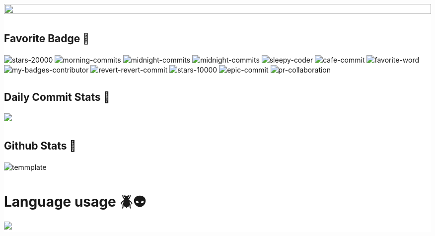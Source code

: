 



<img src="https://i.imgur.com/dBaSKWF.gif" height="20" width="100%">

## Favorite Badge 🤍

<p align="left">
<img src="https://raw.githubusercontent.com/my-badges/my-badges/master/badges/stars/stars-20000.png" alt="stars-20000" width="64">

<img src="https://raw.githubusercontent.com/my-badges/my-badges/master/badges/time-of-commit/evening-commits.png" alt="morning-commits" width="64">
<img src="https://raw.githubusercontent.com/my-badges/my-badges/master/badges/time-of-commit/midnight-commits.png" alt="midnight-commits" width="64">
<img src="https://raw.githubusercontent.com/my-badges/my-badges/master/badges/time-of-commit/morning-commits.png" alt="midnight-commits" width="64">
<img src="https://raw.githubusercontent.com/my-badges/my-badges/master/badges/time-of-commit/sleepy-coder.png" alt="sleepy-coder" width="64">
<img src="https://raw.githubusercontent.com/my-badges/my-badges/master/badges/cafe-commit/cafe-commit.png" alt="cafe-commit" width="64">
<img src="https://raw.githubusercontent.com/my-badges/my-badges/master/badges/favorite-word/favorite-word.png" alt="favorite-word" width="64">
<img src="https://raw.githubusercontent.com/my-badges/my-badges/master/badges/my-badges-contributor/my-badges-contributor.png" alt="my-badges-contributor" width="64">
<img src="https://raw.githubusercontent.com/my-badges/my-badges/master/badges/revert-revert-commit/revert-revert-commit.png" alt="revert-revert-commit" width="64">
<img src="https://raw.githubusercontent.com/my-badges/my-badges/master/badges/stars/stars-10000.png" alt="stars-10000" width="64">
<img src="https://raw.githubusercontent.com/my-badges/my-badges/master/badges/epic-commit/epic-commit.png" alt="epic-commit" width="64">
<img src="https://raw.githubusercontent.com/my-badges/my-badges/master/badges/pr-collaboration/pr-collaboration-5.png" alt="pr-collaboration" width="64">










## Daily Commit Stats 🌈

<p align="left">
<img align="" width="99.9%" src="https://github-readme-activity-graph.vercel.app/graph?username=temmplate&bg_color=ffffff00&color=298f1d&line=1f8f00&point=248f12&area=true&hide_border=true&hide_title=true" />






## Github Stats 🌈

<p align="left">
<img src="https://github-profile-trophy.vercel.app/?username=temmplate&column=5" alt="temmplate" width="512">






# Language usage 🪲👽

<img src="https://github-readme-stats.vercel.app/api/top-langs/?username=temmplate&langs_count=15&bg_color=9ca3af00&hide_border=true&hide_title=true" width="300">
